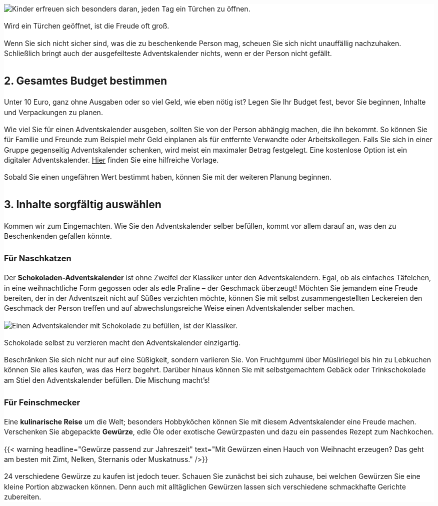 ![Kinder erfreuen sich besonders daran, jeden Tag ein Türchen zu öffnen.](https://seatable.io/wp-content/uploads/2024/06/pexels-cottonbro-6139608-e1718886096417.jpg)

Wird ein Türchen geöffnet, ist die Freude oft groß.

Wenn Sie sich nicht sicher sind, was die zu beschenkende Person mag, scheuen Sie sich nicht unauffällig nachzuhaken. Schließlich bringt auch der ausgefeilteste Adventskalender nichts, wenn er der Person nicht gefällt.

## 2\. Gesamtes Budget bestimmen

Unter 10 Euro, ganz ohne Ausgaben oder so viel Geld, wie eben nötig ist? Legen Sie Ihr Budget fest, bevor Sie beginnen, Inhalte und Verpackungen zu planen.

Wie viel Sie für einen Adventskalender ausgeben, sollten Sie von der Person abhängig machen, die ihn bekommt. So können Sie für Familie und Freunde zum Beispiel mehr Geld einplanen als für entfernte Verwandte oder Arbeitskollegen. Falls Sie sich in einer Gruppe gegenseitig Adventskalender schenken, wird meist ein maximaler Betrag festgelegt. Eine kostenlose Option ist ein digitaler Adventskalender. [Hier](https://seatable.io/vorlage/si5fsu0nrny8wtabksc6iq/) finden Sie eine hilfreiche Vorlage.

Sobald Sie einen ungefähren Wert bestimmt haben, können Sie mit der weiteren Planung beginnen.

## 3\. Inhalte sorgfältig auswählen

Kommen wir zum Eingemachten. Wie Sie den Adventskalender selber befüllen, kommt vor allem darauf an, was den zu Beschenkenden gefallen könnte.

### Für Naschkatzen

Der **Schokoladen-Adventskalender** ist ohne Zweifel der Klassiker unter den Adventskalendern. Egal, ob als einfaches Täfelchen, in eine weihnachtliche Form gegossen oder als edle Praline – der Geschmack überzeugt! Möchten Sie jemandem eine Freude bereiten, der in der Adventszeit nicht auf Süßes verzichten möchte, können Sie mit selbst zusammengestellten Leckereien den Geschmack der Person treffen und auf abwechslungsreiche Weise einen Adventskalender selber machen.

![Einen Adventskalender mit Schokolade zu befüllen, ist der Klassiker.](https://seatable.io/wp-content/uploads/2024/06/markus-spiske-MxjnYEqAfVA-unsplash-e1718624114423.jpg)

Schokolade selbst zu verzieren macht den Adventskalender einzigartig.

Beschränken Sie sich nicht nur auf eine Süßigkeit, sondern variieren Sie. Von Fruchtgummi über Müsliriegel bis hin zu Lebkuchen können Sie alles kaufen, was das Herz begehrt. Darüber hinaus können Sie mit selbstgemachtem Gebäck oder Trinkschokolade am Stiel den Adventskalender befüllen. Die Mischung macht’s!

### Für Feinschmecker

Eine **kulinarische Reise** um die Welt; besonders Hobbyköchen können Sie mit diesem Adventskalender eine Freude machen. Verschenken Sie abgepackte **Gewürze**, edle Öle oder exotische Gewürzpasten und dazu ein passendes Rezept zum Nachkochen.

{{< warning headline="Gewürze passend zur Jahreszeit" text="Mit Gewürzen einen Hauch von Weihnacht erzeugen? Das geht am besten mit Zimt, Nelken, Sternanis oder Muskatnuss." />}}

24 verschiedene Gewürze zu kaufen ist jedoch teuer. Schauen Sie zunächst bei sich zuhause, bei welchen Gewürzen Sie eine kleine Portion abzwacken können. Denn auch mit alltäglichen Gewürzen lassen sich verschiedene schmackhafte Gerichte zubereiten.
